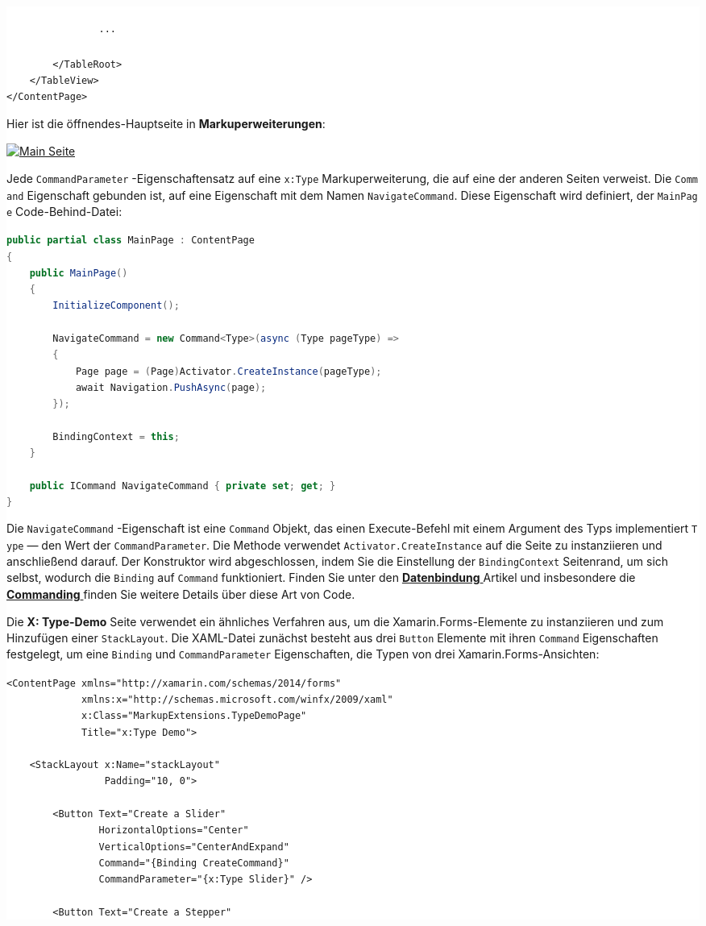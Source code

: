 ```xaml

                ···                          

        </TableRoot>
    </TableView>
</ContentPage>
```

Hier ist die öffnendes-Hauptseite in **Markuperweiterungen**:

[![Main Seite](consuming-images/mainpage-small.png "Main Seite")](consuming-images/mainpage-large.png#lightbox "Main Seite")

Jede `CommandParameter` -Eigenschaftensatz auf eine `x:Type` Markuperweiterung, die auf eine der anderen Seiten verweist. Die `Command` Eigenschaft gebunden ist, auf eine Eigenschaft mit dem Namen `NavigateCommand`. Diese Eigenschaft wird definiert, der `MainPage` Code-Behind-Datei:

```csharp
public partial class MainPage : ContentPage
{
    public MainPage()
    {
        InitializeComponent();

        NavigateCommand = new Command<Type>(async (Type pageType) =>
        {
            Page page = (Page)Activator.CreateInstance(pageType);
            await Navigation.PushAsync(page);
        });

        BindingContext = this;
    }

    public ICommand NavigateCommand { private set; get; }
}
```

Die `NavigateCommand` -Eigenschaft ist eine `Command` Objekt, das einen Execute-Befehl mit einem Argument des Typs implementiert `Type` &mdash; den Wert der `CommandParameter`. Die Methode verwendet `Activator.CreateInstance` auf die Seite zu instanziieren und anschließend darauf. Der Konstruktor wird abgeschlossen, indem Sie die Einstellung der `BindingContext` Seitenrand, um sich selbst, wodurch die `Binding` auf `Command` funktioniert. Finden Sie unter den [ **Datenbindung** ](~/xamarin-forms/app-fundamentals/data-binding/index.md) Artikel und insbesondere die [ **Commanding** ](~/xamarin-forms/app-fundamentals/data-binding/commanding.md) finden Sie weitere Details über diese Art von Code.

Die **X: Type-Demo** Seite verwendet ein ähnliches Verfahren aus, um die Xamarin.Forms-Elemente zu instanziieren und zum Hinzufügen einer `StackLayout`. Die XAML-Datei zunächst besteht aus drei `Button` Elemente mit ihren `Command` Eigenschaften festgelegt, um eine `Binding` und `CommandParameter` Eigenschaften, die Typen von drei Xamarin.Forms-Ansichten:

```xaml
<ContentPage xmlns="http://xamarin.com/schemas/2014/forms"
             xmlns:x="http://schemas.microsoft.com/winfx/2009/xaml"
             x:Class="MarkupExtensions.TypeDemoPage"
             Title="x:Type Demo">

    <StackLayout x:Name="stackLayout"
                 Padding="10, 0">

        <Button Text="Create a Slider"
                HorizontalOptions="Center"
                VerticalOptions="CenterAndExpand"
                Command="{Binding CreateCommand}"
                CommandParameter="{x:Type Slider}" />

        <Button Text="Create a Stepper"
```